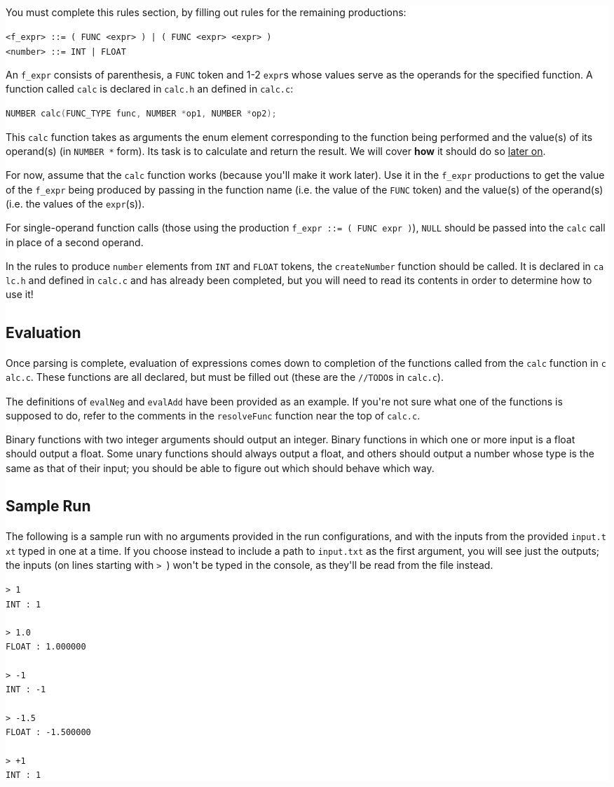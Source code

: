 You must complete this rules section, by filling out rules for the remaining productions:

```
<f_expr> ::= ( FUNC <expr> ) | ( FUNC <expr> <expr> ) 
<number> ::= INT | FLOAT
```

An `f_expr` consists of parenthesis, a `FUNC` token and 1-2 `expr`s whose values serve as the operands for the specified function. A function called `calc` is declared in `calc.h` an defined in `calc.c`:

```c
NUMBER calc(FUNC_TYPE func, NUMBER *op1, NUMBER *op2);
```

This `calc` function takes as arguments the enum element corresponding to the function being performed and the value(s) of its operand(s) (in `NUMBER *` form). Its task is to calculate and return the result. We will cover **how** it should do so [later on](#eval-section).

For now, assume that the `calc` function works (because you'll make it work later). Use it in the `f_expr` productions to get the value of the `f_expr` being produced by passing in the function name (i.e. the value of the `FUNC` token) and the value(s) of the operand(s) (i.e. the values of the `expr`(s)).

For single-operand function calls (those using the production `f_expr ::= ( FUNC expr )`), `NULL` should be passed into the `calc` call in place of a second operand.

In the rules to produce `number` elements from `INT` and `FLOAT` tokens, the `createNumber` function should be called. It is declared in `calc.h` and defined in `calc.c` and has already been completed, but you will need to read its contents in order to determine how to use it!

## <a name="eval-section"></a> Evaluation

Once parsing is complete, evaluation of expressions comes down to completion of the functions called from the `calc` function in `calc.c`. These functions are all declared, but must be filled out (these are the `//TODO`s in `calc.c`).

The definitions of `evalNeg` and `evalAdd` have been provided as an example. If you're not sure what one of the functions is supposed to do, refer to the comments in the `resolveFunc` function near the top of `calc.c`.

Binary functions with two integer arguments should output an integer. Binary functions in which one or more input is a float should output a float. Some unary functions should always output a float, and others should output a number whose type is the same as that of their input; you should be able to figure out which should behave which way.

## Sample Run

The following is a sample run with no arguments provided in the run configurations, and with the inputs from the provided `input.txt` typed in one at a time. If you choose instead to include a path to `input.txt` as the first argument, you will see just the outputs; the inputs (on lines starting with `> `) won't be typed in the console, as they'll be read from the file instead.

```
> 1
INT : 1

> 1.0
FLOAT : 1.000000

> -1
INT : -1

> -1.5
FLOAT : -1.500000

> +1
INT : 1

```